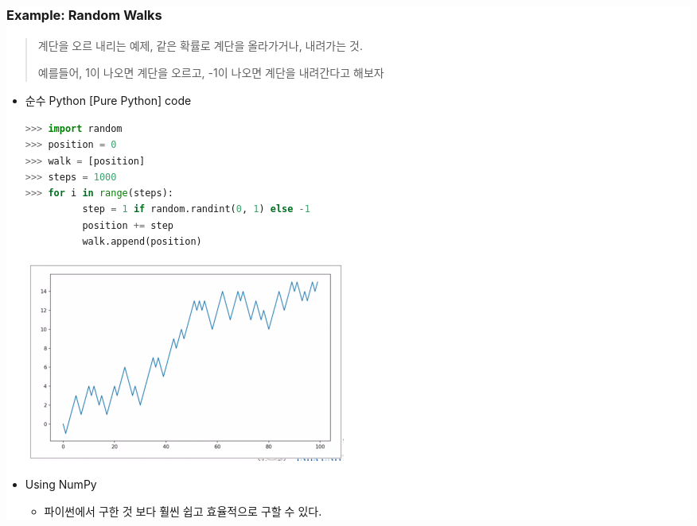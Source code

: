 



### Example: Random Walks

> 계단을 오르 내리는 예제, 같은 확률로 계단을 올라가거나, 내려가는 것.
>
> 예를들어, 1이 나오면 계단을 오르고, -1이 나오면 계단을 내려간다고 해보자



- 순수 Python [Pure Python] code

  ```python
  >>> import random
  >>> position = 0
  >>> walk = [position]
  >>> steps = 1000
  >>> for i in range(steps):
  			step = 1 if random.randint(0, 1) else -1
  			position += step
  			walk.append(position)
  ```

  <img src="./readmeImg/forAfterMidTerm/randomwalk1.png" alt="randomwalk1" style="zoom:50%;" />

- Using NumPy

  - 파이썬에서 구한 것 보다 훨씬 쉽고 효율적으로 구할 수 있다.
